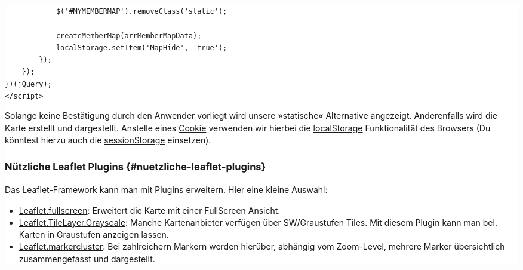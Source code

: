 ```JS
    		$('#MYMEMBERMAP').removeClass('static');

    		createMemberMap(arrMemberMapData);
    		localStorage.setItem('MapHide', 'true');
		});
	});
})(jQuery);
</script>
```

Solange keine Bestätigung durch den Anwender vorliegt wird unsere »statische« Alternative angezeigt. Anderenfalls wird die Karte
erstellt und dargestellt. Anstelle eines [Cookie](https://developer.mozilla.org/de/docs/Web/HTTP/Headers/Cookie) 
verwenden wir hierbei die [localStorage](https://developer.mozilla.org/de/docs/Web/API/Window/localStorage) Funktionalität 
des Browsers (Du könntest hierzu auch die 
[sessionStorage](https://developer.mozilla.org/de/docs/Web/API/Window/sessionStorage) einsetzen). 


### Nützliche Leaflet Plugins {#nuetzliche-leaflet-plugins}

Das Leaflet-Framework kann man mit [Plugins](https://leafletjs.com/) erweitern. Hier eine kleine Auswahl:

- [Leaflet.fullscreen](https://github.com/Leaflet/Leaflet.fullscreen): Erweitert die Karte mit einer FullScreen Ansicht.
- [Leaflet.TileLayer.Grayscale](https://github.com/Zverik/leaflet-grayscale): Manche Kartenanbieter verfügen über SW/Graustufen 
Tiles. Mit diesem Plugin kann man bel. Karten in Graustufen anzeigen lassen.
- [Leaflet.markercluster](https://github.com/Leaflet/Leaflet.markercluster): Bei zahlreichern Markern werden hierüber, 
abhängig vom Zoom-Level, mehrere Marker übersichtlich zusammengefasst 
und dargestellt.
